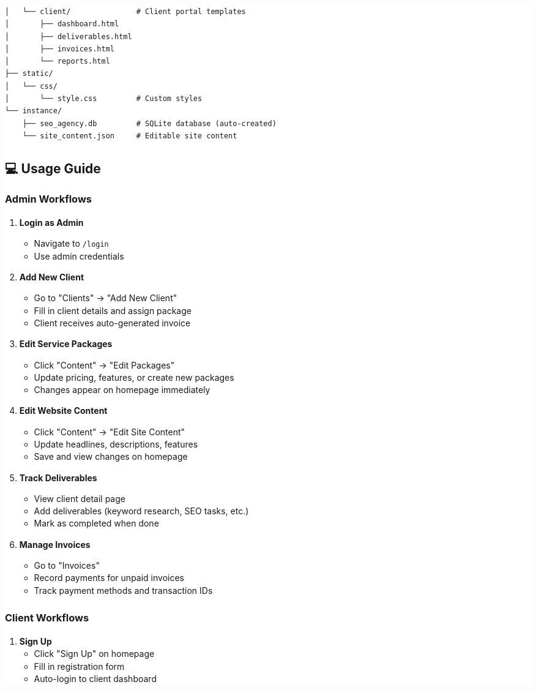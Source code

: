 ```
│   └── client/               # Client portal templates
│       ├── dashboard.html
│       ├── deliverables.html
│       ├── invoices.html
│       └── reports.html
├── static/
│   └── css/
│       └── style.css         # Custom styles
└── instance/
    ├── seo_agency.db         # SQLite database (auto-created)
    └── site_content.json     # Editable site content
```

## 💻 Usage Guide

### Admin Workflows

1. **Login as Admin**
   - Navigate to `/login`
   - Use admin credentials

2. **Add New Client**
   - Go to "Clients" → "Add New Client"
   - Fill in client details and assign package
   - Client receives auto-generated invoice

3. **Edit Service Packages**
   - Click "Content" → "Edit Packages"
   - Update pricing, features, or create new packages
   - Changes appear on homepage immediately

4. **Edit Website Content**
   - Click "Content" → "Edit Site Content"
   - Update headlines, descriptions, features
   - Save and view changes on homepage

5. **Track Deliverables**
   - View client detail page
   - Add deliverables (keyword research, SEO tasks, etc.)
   - Mark as completed when done

6. **Manage Invoices**
   - Go to "Invoices"
   - Record payments for unpaid invoices
   - Track payment methods and transaction IDs

### Client Workflows

1. **Sign Up**
   - Click "Sign Up" on homepage
   - Fill in registration form
   - Auto-login to client dashboard
